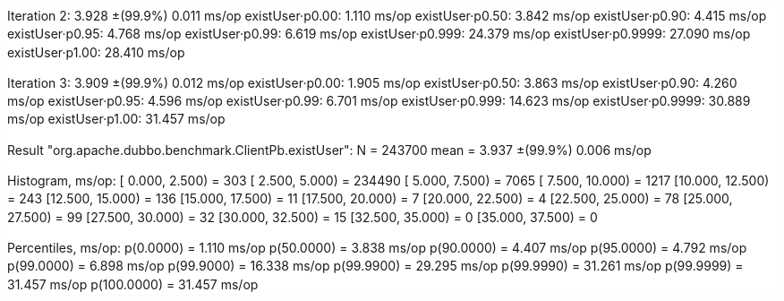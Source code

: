 Iteration   2: 3.928 ±(99.9%) 0.011 ms/op
                 existUser·p0.00:   1.110 ms/op
                 existUser·p0.50:   3.842 ms/op
                 existUser·p0.90:   4.415 ms/op
                 existUser·p0.95:   4.768 ms/op
                 existUser·p0.99:   6.619 ms/op
                 existUser·p0.999:  24.379 ms/op
                 existUser·p0.9999: 27.090 ms/op
                 existUser·p1.00:   28.410 ms/op

Iteration   3: 3.909 ±(99.9%) 0.012 ms/op
                 existUser·p0.00:   1.905 ms/op
                 existUser·p0.50:   3.863 ms/op
                 existUser·p0.90:   4.260 ms/op
                 existUser·p0.95:   4.596 ms/op
                 existUser·p0.99:   6.701 ms/op
                 existUser·p0.999:  14.623 ms/op
                 existUser·p0.9999: 30.889 ms/op
                 existUser·p1.00:   31.457 ms/op



Result "org.apache.dubbo.benchmark.ClientPb.existUser":
  N = 243700
  mean =      3.937 ±(99.9%) 0.006 ms/op

  Histogram, ms/op:
    [ 0.000,  2.500) = 303 
    [ 2.500,  5.000) = 234490 
    [ 5.000,  7.500) = 7065 
    [ 7.500, 10.000) = 1217 
    [10.000, 12.500) = 243 
    [12.500, 15.000) = 136 
    [15.000, 17.500) = 11 
    [17.500, 20.000) = 7 
    [20.000, 22.500) = 4 
    [22.500, 25.000) = 78 
    [25.000, 27.500) = 99 
    [27.500, 30.000) = 32 
    [30.000, 32.500) = 15 
    [32.500, 35.000) = 0 
    [35.000, 37.500) = 0 

  Percentiles, ms/op:
      p(0.0000) =      1.110 ms/op
     p(50.0000) =      3.838 ms/op
     p(90.0000) =      4.407 ms/op
     p(95.0000) =      4.792 ms/op
     p(99.0000) =      6.898 ms/op
     p(99.9000) =     16.338 ms/op
     p(99.9900) =     29.295 ms/op
     p(99.9990) =     31.261 ms/op
     p(99.9999) =     31.457 ms/op
    p(100.0000) =     31.457 ms/op
